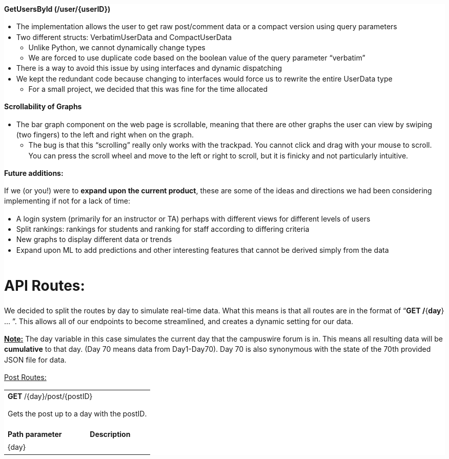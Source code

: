 **GetUsersById (/user/{userID})**



* The implementation allows the user to get raw post/comment data or a compact version using query parameters
* Two different structs: VerbatimUserData and CompactUserData
    * Unlike Python, we cannot dynamically change types
    * We are forced to use duplicate code based on the boolean value of the query parameter “verbatim”
* There is a way to avoid this issue by using interfaces and dynamic dispatching
* We kept the redundant code because changing to interfaces would force us to rewrite the entire UserData type
    * For a small project, we decided that this was fine for the time allocated

**Scrollability of Graphs**



* The bar graph component on the web page is scrollable, meaning that there are other graphs the user can view by swiping (two fingers) to the left and right when on the graph.
    * The bug is that this “scrolling” really only works with the trackpad. You cannot click and drag with your mouse to scroll. You can press the scroll wheel and move to the left or right to scroll, but it is finicky and not particularly intuitive.

**Future additions:**

If we (or you!) were to **expand upon the current product**, these are some of the ideas and directions we had been considering implementing if not for a lack of time:



* A login system (primarily for an instructor or TA) perhaps with different views for different levels of users
* Split rankings: rankings for students and ranking for staff according to differing criteria
* New graphs to display different data or trends
* Expand upon ML to add predictions and other interesting features that cannot be derived simply from the data


# **API Routes:**

We decided to split the routes by day to simulate real-time data. What this means is that all routes are in the format of “**GET /**{**day**} … ”. This allows all of our endpoints to become streamlined, and creates a dynamic setting for our data. 

**<span style="text-decoration:underline;">Note:</span>** The day variable in this case simulates the current day that the campuswire forum is in. This means all resulting data will be **cumulative** to that day. (Day 70 means data from Day1-Day70). Day 70 is also synonymous with the state of the 70th provided JSON file for data.

  

<span style="text-decoration:underline;">Post Routes:</span>


<table>
  <tr>
   <td colspan="4" ><strong>GET</strong> /{day}/post/{postID}
<p>
Gets the post up to a day with the postID.
   </td>
  </tr>
  <tr>
   <td><strong>Path parameter</strong>
   </td>
   <td colspan="3" ><strong>Description</strong>
   </td>
  </tr>
  <tr>
   <td>{day}
   </td>